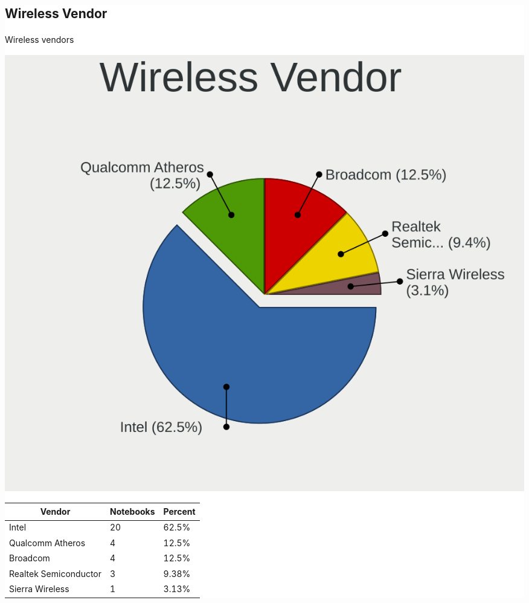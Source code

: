 Wireless Vendor
---------------

Wireless vendors

![Wireless Vendor](./images/pie_chart_bsd/net_wireless_vendor.svg)


| Vendor                | Notebooks | Percent |
|-----------------------|-----------|---------|
| Intel                 | 20        | 62.5%   |
| Qualcomm Atheros      | 4         | 12.5%   |
| Broadcom              | 4         | 12.5%   |
| Realtek Semiconductor | 3         | 9.38%   |
| Sierra Wireless       | 1         | 3.13%   |
